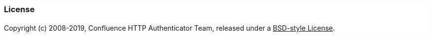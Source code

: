 ### License

Copyright (c) 2008-2019, Confluence HTTP Authenticator Team, released under a [BSD-style License][lic].

[changelog]: http://github.com/chauth/confluence_http_authenticator/blob/master/CHANGELOG.md
[atlassianmarketplace]: https://marketplace.atlassian.com/plugins/shibauth.confluence.authentication.shibboleth
[shibbolethuserlist]: http://shibboleth.net/community/lists.html
[fork]: https://help.github.com/articles/using-pull-requests
[releases]: https://github.com/chauth/confluence_http_authenticator/releases 
[issues]: https://github.com/chauth/confluence_http_authenticator/issues
[lic]: http://github.com/chauth/confluence_http_authenticator/blob/master/LICENSE
[conf22266]: https://jira.atlassian.com/browse/CONF-22266 "Seraph in Confluence 3.5 environment no longer able to instantiate custom authenticator"
[conf22157]: https://jira.atlassian.com/browse/CONF-22157 "Custom authenticators which subclass ConfluenceAuthenticator are broken in Confluence 3.5"
[conf9040]: https://jira.atlassian.com/browse/CONF-9040 "Authenticator (subclass of DefaultAuthenticator) can be called twice at almost exactly same time by 2 or more clustered servers"
[conf9117]: https://jira.atlassian.com/browse/CONF-9117 "Confluence API supports adding user with null password, but users will null passwords produce NullPointerException when using the osuser to atlassian-user migration utility jsp"
[technical]: https://github.com/chauth/confluence_http_authenticator/blob/master/TECHNICAL_HOW_TO.md
